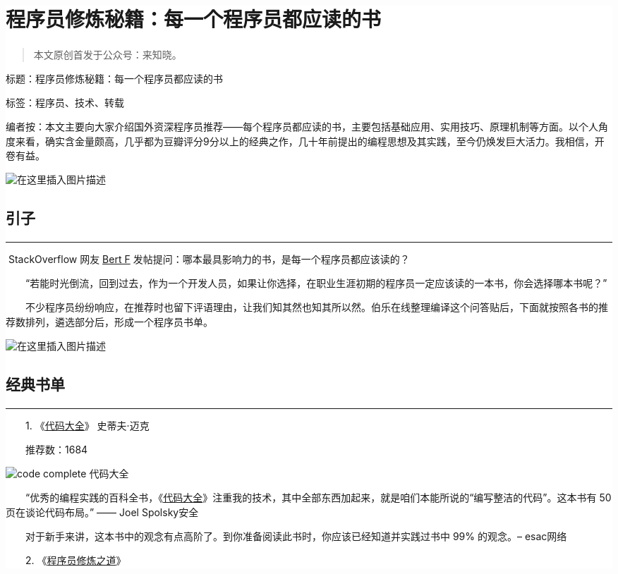 





# 程序员修炼秘籍：每一个程序员都应读的书



> 本文原创首发于公众号：来知晓。
>

标题：程序员修炼秘籍：每一个程序员都应读的书

标签：程序员、技术、转载

编者按：本文主要向大家介绍国外资深程序员推荐——每个程序员都应读的书，主要包括基础应用、实用技巧、原理机制等方面。以个人角度来看，确实含金量颇高，几乎都为豆瓣评分9分以上的经典之作，几十年前提出的编程思想及其实践，至今仍焕发巨大活力。我相信，开卷有益。

![在这里插入图片描述](https://img-blog.csdnimg.cn/ff1aaa5d7b9f42f0978222d60ad1d293.png#pic_center)



## 引子

---



​       StackOverflow 网友 [Bert F](http://stackoverflow.com/posts/1711/revisions) 发帖提问：哪本最具影响力的书，是每一个程序员都应该读的？

　　“若能时光倒流，回到过去，作为一个开发人员，如果让你选择，在职业生涯初期的程序员一定应该读的一本书，你会选择哪本书呢？”

　　不少程序员纷纷响应，在推荐时也留下评语理由，让我们知其然也知其所以然。伯乐在线整理编译这个问答贴后，下面就按照各书的推荐数排列，遴选部分后，形成一个程序员书单。

![在这里插入图片描述](https://img-blog.csdnimg.cn/d3958b83c1354742a5abc6da726afaa5.png)

## 经典书单

---



　　1. 《[代码大全](http://www.amazon.cn/gp/product/B0011BYWL0/ref=as_li_qf_sp_asin_il_tl?ie=UTF8&tag=vastwork-23&linkCode=as2&camp=536&creative=3200&creativeASIN=B0011BYWL0)》 史蒂夫·迈克

　　推荐数：1684

![code complete 代码大全](https://resource.shangmayuan.com/droxy-blog/2020/06/12/6b3e3e87f009432085de171c4b4c3ef1-2.JPEG)

　　“优秀的编程实践的百科全书，《[代码大全](http://www.amazon.cn/gp/product/B0011BYWL0/ref=as_li_qf_sp_asin_il_tl?ie=UTF8&tag=vastwork-23&linkCode=as2&camp=536&creative=3200&creativeASIN=B0011BYWL0)》注重我的技术，其中全部东西加起来，就是咱们本能所说的“编写整洁的代码”。这本书有 50 页在谈论代码布局。” —— Joel Spolsky安全

　　对于新手来讲，这本书中的观念有点高阶了。到你准备阅读此书时，你应该已经知道并实践过书中 99% 的观念。– esac网络

　　2. 《[程序员修炼之道](http://www.amazon.cn/gp/product/B004GV08CY/ref=as_li_qf_sp_asin_il_tl?ie=UTF8&tag=vastwork-23&linkCode=as2&camp=536&creative=3200&creativeASIN=B004GV08CY)》
